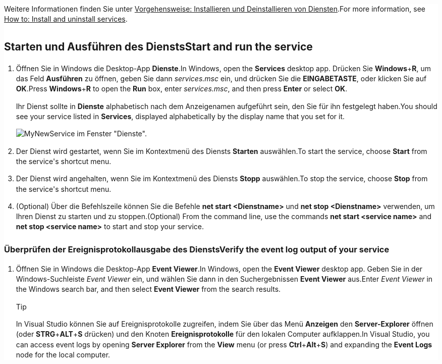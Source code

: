 <span data-ttu-id="e5734-252">Weitere Informationen finden Sie unter [Vorgehensweise: Installieren und Deinstallieren von Diensten](how-to-install-and-uninstall-services.md).</span><span class="sxs-lookup"><span data-stu-id="e5734-252">For more information, see [How to: Install and uninstall services](how-to-install-and-uninstall-services.md).</span></span>

## <a name="start-and-run-the-service"></a><span data-ttu-id="e5734-253">Starten und Ausführen des Diensts</span><span class="sxs-lookup"><span data-stu-id="e5734-253">Start and run the service</span></span>

1. <span data-ttu-id="e5734-254">Öffnen Sie in Windows die Desktop-App **Dienste**.</span><span class="sxs-lookup"><span data-stu-id="e5734-254">In Windows, open the **Services** desktop app.</span></span> <span data-ttu-id="e5734-255">Drücken Sie **Windows**+**R**, um das Feld **Ausführen** zu öffnen, geben Sie dann *services.msc* ein, und drücken Sie die **EINGABETASTE**, oder klicken Sie auf **OK**.</span><span class="sxs-lookup"><span data-stu-id="e5734-255">Press **Windows**+**R** to open the **Run** box, enter *services.msc*, and then press **Enter** or select **OK**.</span></span>

     <span data-ttu-id="e5734-256">Ihr Dienst sollte in **Dienste** alphabetisch nach dem Anzeigenamen aufgeführt sein, den Sie für ihn festgelegt haben.</span><span class="sxs-lookup"><span data-stu-id="e5734-256">You should see your service listed in **Services**, displayed alphabetically by the display name that you set for it.</span></span>

     ![MyNewService im Fenster "Dienste".](media/windowsservices-serviceswindow.PNG)

2. <span data-ttu-id="e5734-258">Der Dienst wird gestartet, wenn Sie im Kontextmenü des Diensts **Starten** auswählen.</span><span class="sxs-lookup"><span data-stu-id="e5734-258">To start the service, choose **Start** from the service's shortcut menu.</span></span>

3. <span data-ttu-id="e5734-259">Der Dienst wird angehalten, wenn Sie im Kontextmenü des Diensts **Stopp** auswählen.</span><span class="sxs-lookup"><span data-stu-id="e5734-259">To stop the service, choose **Stop** from the service's shortcut menu.</span></span>

4. <span data-ttu-id="e5734-260">(Optional) Über die Befehlszeile können Sie die Befehle **net start &lt;Dienstname&gt;** und **net stop &lt;Dienstname&gt;** verwenden, um Ihren Dienst zu starten und zu stoppen.</span><span class="sxs-lookup"><span data-stu-id="e5734-260">(Optional) From the command line, use the commands **net start &lt;service name&gt;** and **net stop &lt;service name&gt;** to start and stop your service.</span></span>

### <a name="verify-the-event-log-output-of-your-service"></a><span data-ttu-id="e5734-261">Überprüfen der Ereignisprotokollausgabe des Diensts</span><span class="sxs-lookup"><span data-stu-id="e5734-261">Verify the event log output of your service</span></span>

1. <span data-ttu-id="e5734-262">Öffnen Sie in Windows die Desktop-App **Event Viewer**.</span><span class="sxs-lookup"><span data-stu-id="e5734-262">In Windows, open the **Event Viewer** desktop app.</span></span> <span data-ttu-id="e5734-263">Geben Sie in der Windows-Suchleiste *Event Viewer* ein, und wählen Sie dann in den Suchergebnissen **Event Viewer** aus.</span><span class="sxs-lookup"><span data-stu-id="e5734-263">Enter *Event Viewer* in the Windows search bar, and then select **Event Viewer** from the search results.</span></span>

   > [!TIP]
   > <span data-ttu-id="e5734-264">In Visual Studio können Sie auf Ereignisprotokolle zugreifen, indem Sie über das Menü **Anzeigen** den **Server-Explorer** öffnen (oder **STRG**+**ALT**+**S** drücken) und den Knoten **Ereignisprotokolle** für den lokalen Computer aufklappen.</span><span class="sxs-lookup"><span data-stu-id="e5734-264">In Visual Studio, you can access event logs by opening **Server Explorer** from the **View** menu (or press **Ctrl**+**Alt**+**S**) and expanding the **Event Logs** node for the local computer.</span></span>
